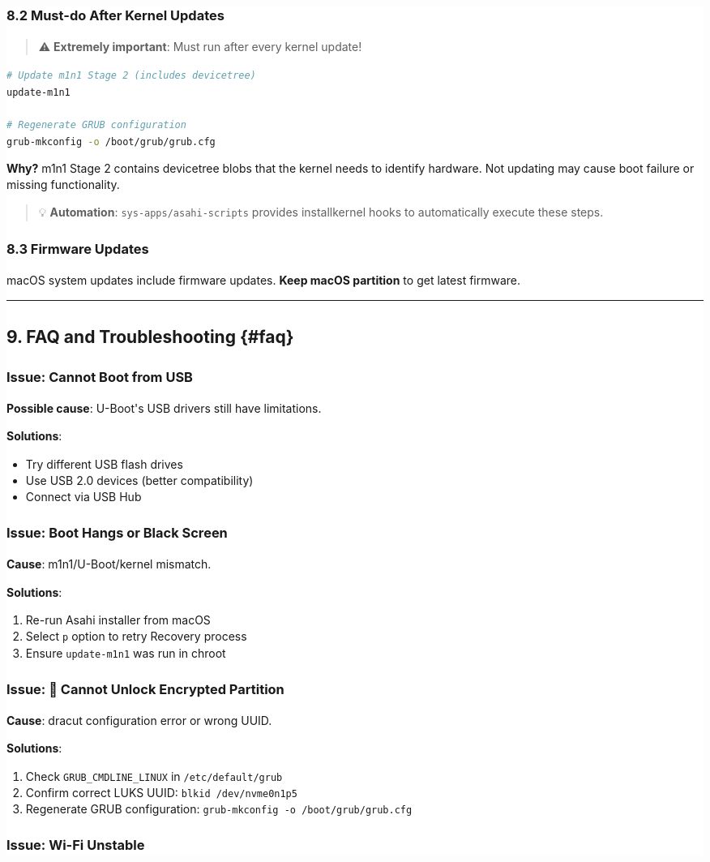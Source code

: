 ### 8.2 Must-do After Kernel Updates

> ⚠️ **Extremely important**: Must run after every kernel update!

```bash
# Update m1n1 Stage 2 (includes devicetree)
update-m1n1

# Regenerate GRUB configuration
grub-mkconfig -o /boot/grub/grub.cfg
```

**Why?** m1n1 Stage 2 contains devicetree blobs that the kernel needs to identify hardware. Not updating may cause boot failure or missing functionality.

> 💡 **Automation**: `sys-apps/asahi-scripts` provides installkernel hooks to automatically execute these steps.

### 8.3 Firmware Updates

macOS system updates include firmware updates. **Keep macOS partition** to get latest firmware.

---

## 9. FAQ and Troubleshooting {#faq}

### Issue: Cannot Boot from USB

**Possible cause**: U-Boot's USB drivers still have limitations.

**Solutions**:
- Try different USB flash drives
- Use USB 2.0 devices (better compatibility)
- Connect via USB Hub

### Issue: Boot Hangs or Black Screen

**Cause**: m1n1/U-Boot/kernel mismatch.

**Solutions**:
1. Re-run Asahi installer from macOS
2. Select `p` option to retry Recovery process
3. Ensure `update-m1n1` was run in chroot

### Issue: 🔐 Cannot Unlock Encrypted Partition

**Cause**: dracut configuration error or wrong UUID.

**Solutions**:
1. Check `GRUB_CMDLINE_LINUX` in `/etc/default/grub`
2. Confirm correct LUKS UUID: `blkid /dev/nvme0n1p5`
3. Regenerate GRUB configuration: `grub-mkconfig -o /boot/grub/grub.cfg`

### Issue: Wi-Fi Unstable

